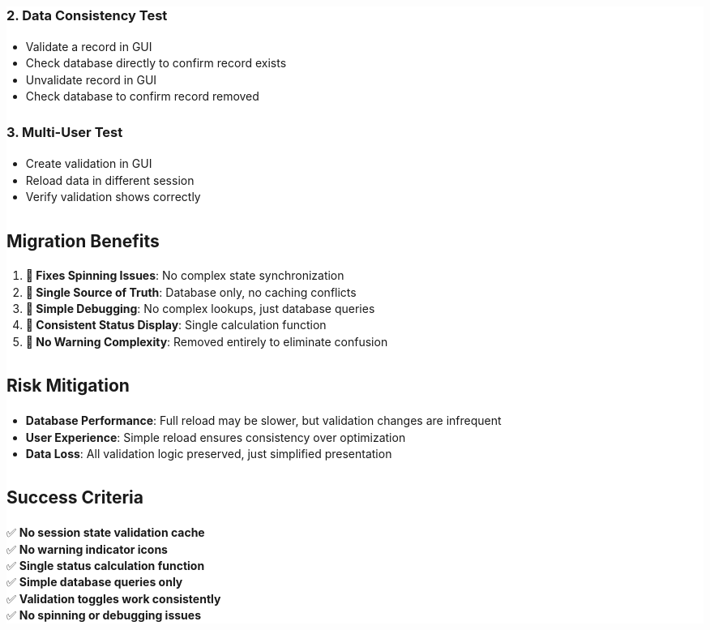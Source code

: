 ### 2. Data Consistency Test  
- Validate a record in GUI
- Check database directly to confirm record exists
- Unvalidate record in GUI  
- Check database to confirm record removed

### 3. Multi-User Test
- Create validation in GUI
- Reload data in different session
- Verify validation shows correctly

## Migration Benefits

1. **🎯 Fixes Spinning Issues**: No complex state synchronization
2. **🎯 Single Source of Truth**: Database only, no caching conflicts  
3. **🎯 Simple Debugging**: No complex lookups, just database queries
4. **🎯 Consistent Status Display**: Single calculation function
5. **🎯 No Warning Complexity**: Removed entirely to eliminate confusion

## Risk Mitigation

- **Database Performance**: Full reload may be slower, but validation changes are infrequent
- **User Experience**: Simple reload ensures consistency over optimization
- **Data Loss**: All validation logic preserved, just simplified presentation

## Success Criteria

✅ **No session state validation cache**  
✅ **No warning indicator icons**  
✅ **Single status calculation function**  
✅ **Simple database queries only**  
✅ **Validation toggles work consistently**  
✅ **No spinning or debugging issues**